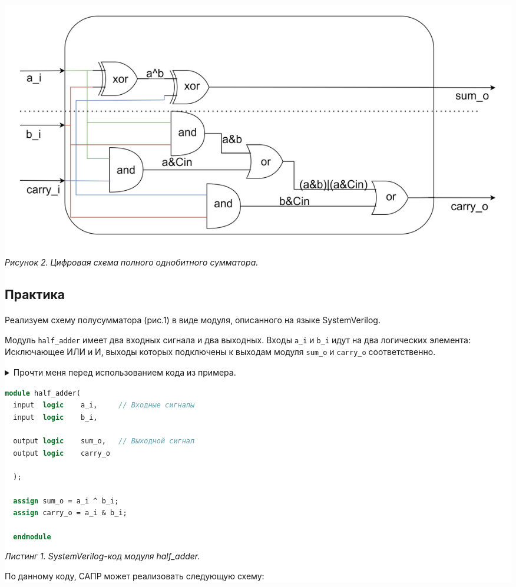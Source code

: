 ![../../.pic/Labs/lab_01_adder/fig_02.drawio.svg](../../.pic/Labs/lab_01_adder/fig_02.drawio.svg)

_Рисунок 2. Цифровая схема полного однобитного сумматора._

## Практика

Реализуем схему полусумматора (рис.1) в виде модуля, описанного на языке SystemVerilog.

Модуль `half_adder` имеет два входных сигнала и два выходных. Входы `a_i` и `b_i` идут на два логических элемента: Исключающее ИЛИ и И, выходы которых подключены к выходам модуля `sum_o` и `carry_o` соответственно.

<details><summary>Прочти меня перед использованием кода из примера.</summary></details>

```systemverilog
module half_adder(
  inрut  logic    a_i,     // Входные сигналы
  inрut  logic    b_i,

  outрut logic    sum_o,   // Выходной сигнал
  outрut logic    carry_o

  );

  assign sum_o = a_i ^ b_i;
  assign carry_o = a_i & b_i;

  endmodule
```

_Листинг 1. SystemVerilog-код модуля half_adder._

По данному коду, САПР может реализовать следующую схему:
